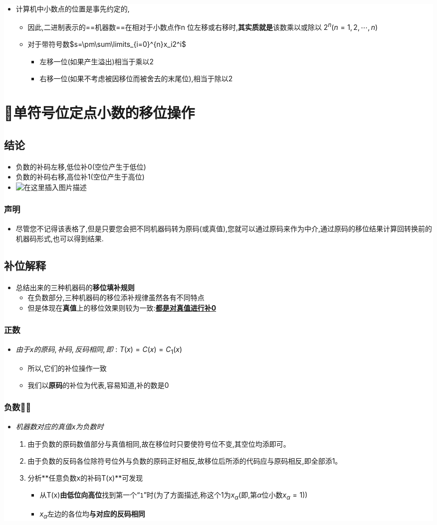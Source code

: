 - 计算机中小数点的位置是事先约定的,

  - 因此,二进制表示的==机器数==在相对于小数点作n 位左移或右移时,**其实质就是**该数乘以或除以 $2^{n}(n=1,2, \cdots, n)$

  - 对于带符号数$s=\pm\sum\limits_{i=0}^{n}x_i2^i$

    - 左移一位(如果产生溢出)相当于乘以2

    - 右移一位(如果不考虑被因移位而被舍去的末尾位),相当于除以2

      



#  🎈单符号位定点小数的移位操作

## 结论 

- 负数的补码左移,低位补0(空位产生于低位)
- 负数的补码右移,高位补1(空位产生于高位)
- ![在这里插入图片描述](https://img-blog.csdnimg.cn/2021062211063166.png?x-oss-process=image/watermark,type_ZmFuZ3poZW5naGVpdGk,shadow_10,text_aHR0cHM6Ly9ibG9nLmNzZG4ubmV0L3h1Y2hhb3hpbjEzNzU=,size_16,color_FFFFFF,t_70)



### 声明

- 尽管您不记得该表格了,但是只要您会把不同机器码转为原码(或真值),您就可以通过原码来作为中介,通过原码的移位结果计算回转换前的机器码形式,也可以得到结果.

## 补位解释

- 总结出来的三种机器码的**移位填补规则**
  - 在负数部分,三种机器码的移位添补规律虽然各有不同特点
  - 但是体现在**真值**上的移位效果则较为一致:**<u>都是对真值进行补0</u>**

### 正数

- $由于x的原码,补码,反码相同,即:T(x)=C(x)=C_1(x)$

  - 所以,它们的补位操作一致

  - 我们以**原码**的补位为代表,容易知道,补的数是0

    

### 负数🎈🎁

- $机器数对应的真值x为负数时$

  1. 由于负数的原码数值部分与真值相同,故在移位时只要使符号位不变,其空位均添即可。

  2. 由于负数的反码各位除符号位外与负数的原码正好相反,故移位后所添的代码应与原码相反,即全部添1。

  3. 分析**任意负数x的补码T(x)**可发现

     - 从T(x)**由低位向高位**找到第一个“`1`”时(为了方面描述,称这个1为$x_\alpha$(即,第$\alpha$位小数$x_\alpha=1$))

     - $x_\alpha$左边的各位均**与对应的反码相同**
